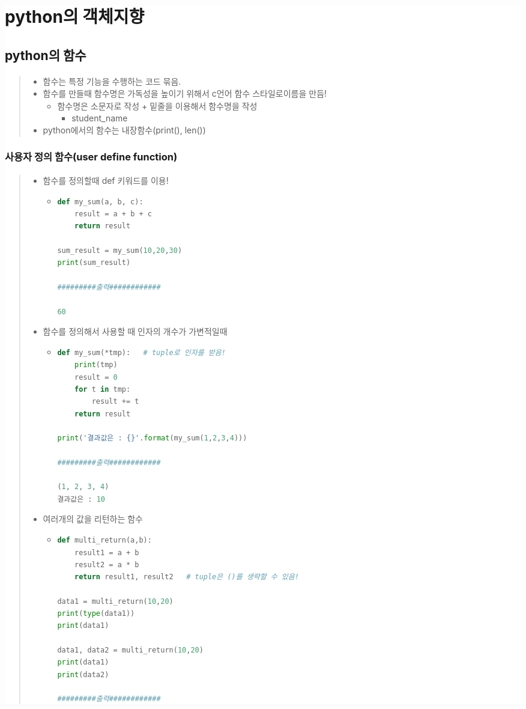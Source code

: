 # python의 객체지향

## python의 함수

> * 함수는 특정 기능을 수행하는 코드 묶음.
> * 함수를 만들때 함수명은 가독성을 높이기 위해서 c언어 함수 스타일로이름을 만듬!
>   * 함수명은 소문자로 작성 + 밑줄을 이용해서 함수명을 작성
>     * student_name
> * python에서의 함수는 내장함수(print(), len())

### 사용자 정의 함수(user define function)

> * 함수를 정의할때 def 키워드를 이용!
>
>   * ```python
>     def my_sum(a, b, c):
>         result = a + b + c
>         return result
>     
>     sum_result = my_sum(10,20,30)  
>     print(sum_result)
>     
>     #########출력############
>     
>     60
>     ```
>
> * 함수를 정의해서 사용할 때 인자의 개수가 가변적일때
>
>   * ```python
>     def my_sum(*tmp):   # tuple로 인자를 받음!
>         print(tmp)
>         result = 0
>         for t in tmp:
>             result += t
>         return result
>     
>     print('결과값은 : {}'.format(my_sum(1,2,3,4)))
>     
>     #########출력############
>     
>     (1, 2, 3, 4)
>     결과값은 : 10
>     ```
>
> * 여러개의 값을 리턴하는 함수
>
>   * ```python
>     def multi_return(a,b):
>         result1 = a + b
>         result2 = a * b
>         return result1, result2   # tuple은 ()를 생략할 수 있음!
>     
>     data1 = multi_return(10,20)
>     print(type(data1))
>     print(data1)
>     
>     data1, data2 = multi_return(10,20)
>     print(data1)
>     print(data2)
>     
>     #########출력############